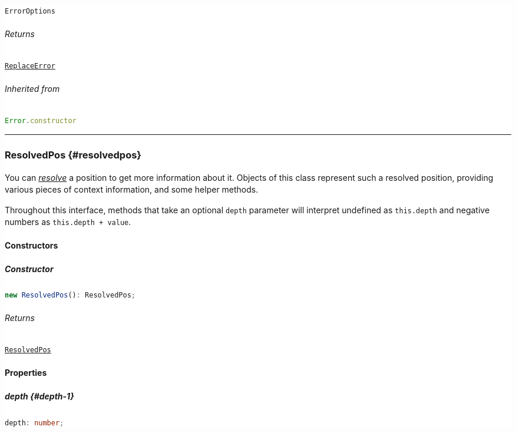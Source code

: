 `ErrorOptions`

</td>
</tr>
</tbody>
</table>

###### Returns

[`ReplaceError`](#replaceerror)



###### Inherited from

```ts
Error.constructor
```



***

### ResolvedPos {#resolvedpos}



You can [_resolve_](https://prosemirror.net/docs/ref/#model.Node.resolve) a position to get more
information about it. Objects of this class represent such a
resolved position, providing various pieces of context
information, and some helper methods.

Throughout this interface, methods that take an optional `depth`
parameter will interpret undefined as `this.depth` and negative
numbers as `this.depth + value`.









#### Constructors

##### Constructor

```ts
new ResolvedPos(): ResolvedPos;
```

###### Returns

[`ResolvedPos`](#resolvedpos)



#### Properties

##### depth {#depth-1}

```ts
depth: number;
```
